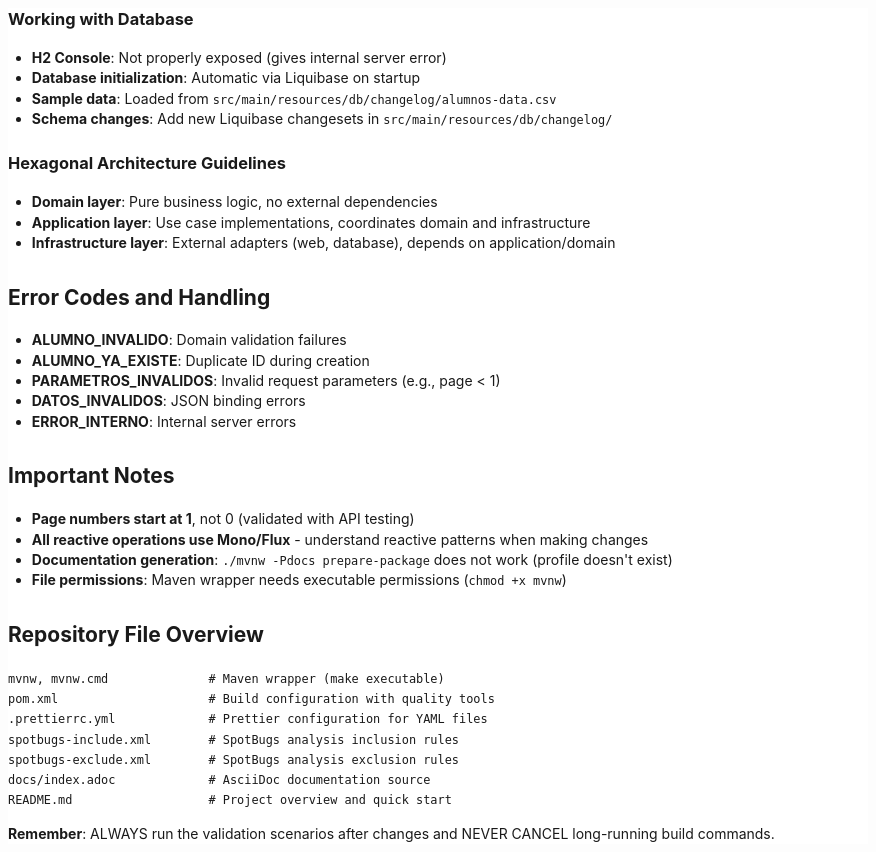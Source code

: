 ### Working with Database
- **H2 Console**: Not properly exposed (gives internal server error)
- **Database initialization**: Automatic via Liquibase on startup
- **Sample data**: Loaded from `src/main/resources/db/changelog/alumnos-data.csv`
- **Schema changes**: Add new Liquibase changesets in `src/main/resources/db/changelog/`

### Hexagonal Architecture Guidelines
- **Domain layer**: Pure business logic, no external dependencies
- **Application layer**: Use case implementations, coordinates domain and infrastructure
- **Infrastructure layer**: External adapters (web, database), depends on application/domain

## Error Codes and Handling
- **ALUMNO_INVALIDO**: Domain validation failures
- **ALUMNO_YA_EXISTE**: Duplicate ID during creation
- **PARAMETROS_INVALIDOS**: Invalid request parameters (e.g., page < 1)
- **DATOS_INVALIDOS**: JSON binding errors
- **ERROR_INTERNO**: Internal server errors

## Important Notes
- **Page numbers start at 1**, not 0 (validated with API testing)
- **All reactive operations use Mono/Flux** - understand reactive patterns when making changes
- **Documentation generation**: `./mvnw -Pdocs prepare-package` does not work (profile doesn't exist)
- **File permissions**: Maven wrapper needs executable permissions (`chmod +x mvnw`)

## Repository File Overview
```
mvnw, mvnw.cmd              # Maven wrapper (make executable)
pom.xml                     # Build configuration with quality tools
.prettierrc.yml             # Prettier configuration for YAML files
spotbugs-include.xml        # SpotBugs analysis inclusion rules
spotbugs-exclude.xml        # SpotBugs analysis exclusion rules
docs/index.adoc             # AsciiDoc documentation source
README.md                   # Project overview and quick start
```

**Remember**: ALWAYS run the validation scenarios after changes and NEVER CANCEL long-running build commands.